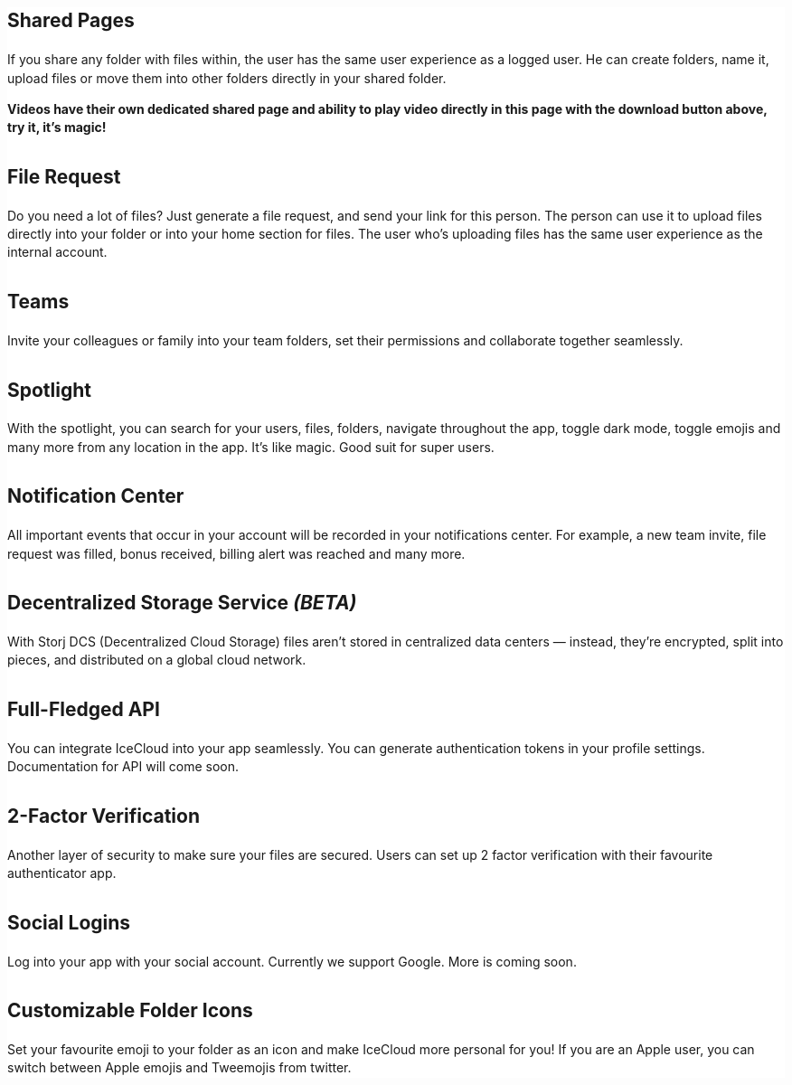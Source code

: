 ## Shared Pages
If you share any folder with files within, the user has the same user experience as a logged user. He can create folders, name it, upload files or move them into other folders directly in your shared folder.

**Videos have their own dedicated shared page and ability to play video directly in this page with the download button above, try it, it’s magic!**

## File Request
Do you need a lot of files? Just generate a file request, and send your link for this person. The person can use it to upload files directly into your folder or into your home section for files. The user who’s uploading files has the same user experience as the internal account.

## Teams
Invite your colleagues or family into your team folders, set their permissions and collaborate together seamlessly.

## Spotlight
With the spotlight, you can search for your users, files, folders, navigate throughout the app, toggle dark mode, toggle emojis and many more from any location in the app. It’s like magic. Good suit for super users.

## Notification Center
All important events that occur in your account will be recorded in your notifications center. For example, a new team invite, file request was filled, bonus received, billing alert was reached and many more.

## Decentralized Storage Service *(BETA)*
With Storj DCS (Decentralized Cloud Storage) files aren’t stored in centralized data centers — instead, they’re encrypted, split into pieces, and distributed on a global cloud network.

## Full-Fledged API
You can integrate IceCloud into your app seamlessly. You can generate authentication tokens in your profile settings. Documentation for API will come soon.

## 2-Factor Verification
Another layer of security to make sure your files are secured. Users can set up 2 factor verification with their favourite authenticator app.

## Social Logins
Log into your app with your social account. Currently we support Google. More is coming soon.

## Customizable Folder Icons
Set your favourite emoji to your folder as an icon and make IceCloud more personal for you! If you are an Apple user, you can switch between Apple emojis and Tweemojis from twitter.
